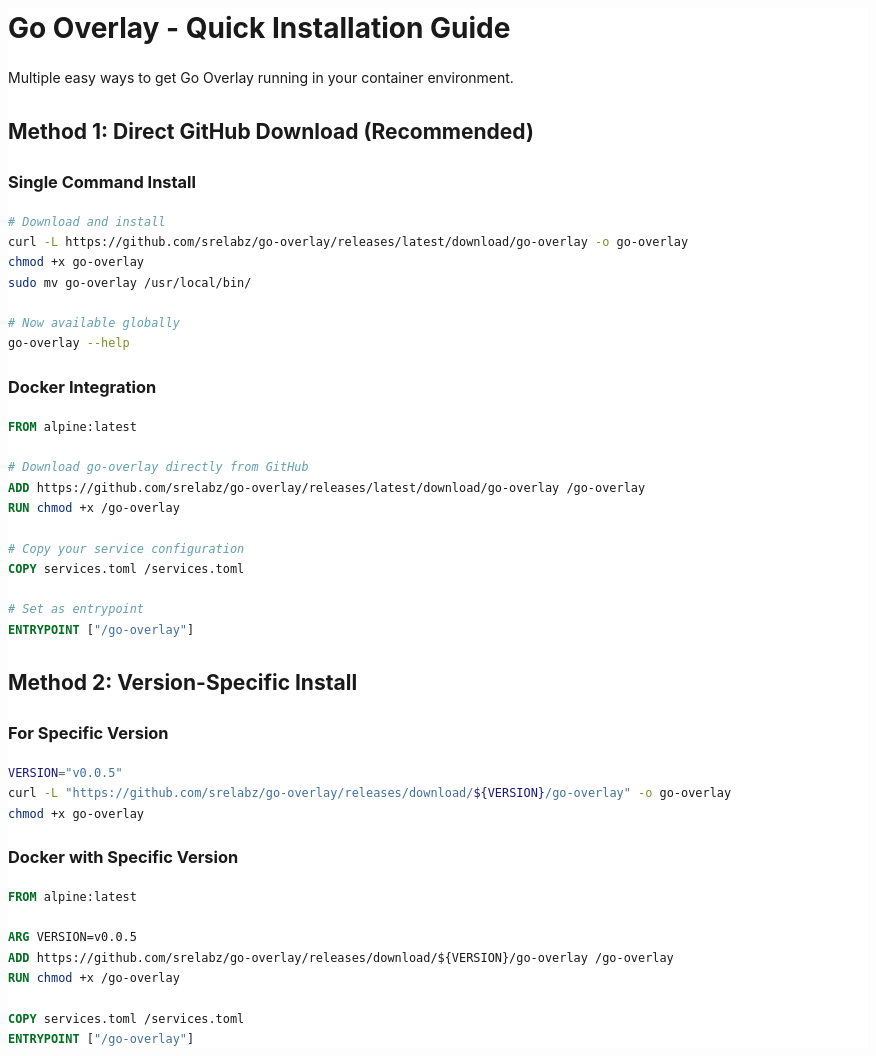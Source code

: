 # Go Overlay - Quick Installation Guide

Multiple easy ways to get Go Overlay running in your container environment.

## Method 1: Direct GitHub Download (Recommended)

### Single Command Install
```bash
# Download and install
curl -L https://github.com/srelabz/go-overlay/releases/latest/download/go-overlay -o go-overlay
chmod +x go-overlay
sudo mv go-overlay /usr/local/bin/

# Now available globally
go-overlay --help
```

### Docker Integration
```dockerfile
FROM alpine:latest

# Download go-overlay directly from GitHub
ADD https://github.com/srelabz/go-overlay/releases/latest/download/go-overlay /go-overlay
RUN chmod +x /go-overlay

# Copy your service configuration
COPY services.toml /services.toml

# Set as entrypoint
ENTRYPOINT ["/go-overlay"]
```

## Method 2: Version-Specific Install

### For Specific Version
```bash
VERSION="v0.0.5"
curl -L "https://github.com/srelabz/go-overlay/releases/download/${VERSION}/go-overlay" -o go-overlay
chmod +x go-overlay
```

### Docker with Specific Version
```dockerfile
FROM alpine:latest

ARG VERSION=v0.0.5
ADD https://github.com/srelabz/go-overlay/releases/download/${VERSION}/go-overlay /go-overlay
RUN chmod +x /go-overlay

COPY services.toml /services.toml
ENTRYPOINT ["/go-overlay"]
```
